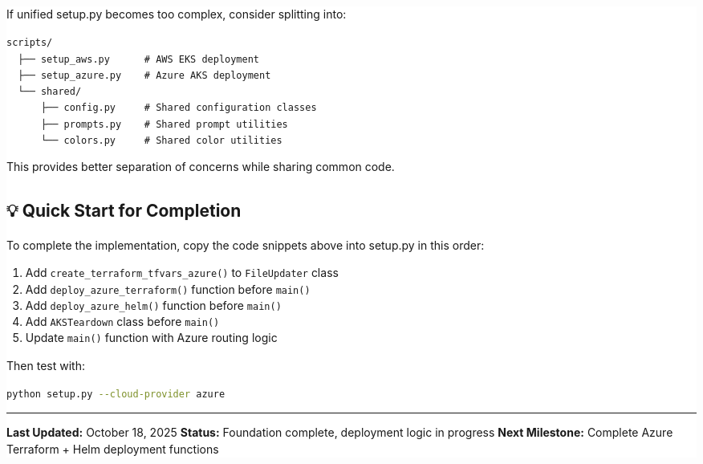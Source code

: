 If unified setup.py becomes too complex, consider splitting into:

```
scripts/
  ├── setup_aws.py      # AWS EKS deployment
  ├── setup_azure.py    # Azure AKS deployment
  └── shared/
      ├── config.py     # Shared configuration classes
      ├── prompts.py    # Shared prompt utilities
      └── colors.py     # Shared color utilities
```

This provides better separation of concerns while sharing common code.

## 💡 Quick Start for Completion

To complete the implementation, copy the code snippets above into setup.py in this order:

1. Add `create_terraform_tfvars_azure()` to `FileUpdater` class
2. Add `deploy_azure_terraform()` function before `main()`
3. Add `deploy_azure_helm()` function before `main()`
4. Add `AKSTeardown` class before `main()`
5. Update `main()` function with Azure routing logic

Then test with:
```bash
python setup.py --cloud-provider azure
```

---

**Last Updated:** October 18, 2025
**Status:** Foundation complete, deployment logic in progress
**Next Milestone:** Complete Azure Terraform + Helm deployment functions
